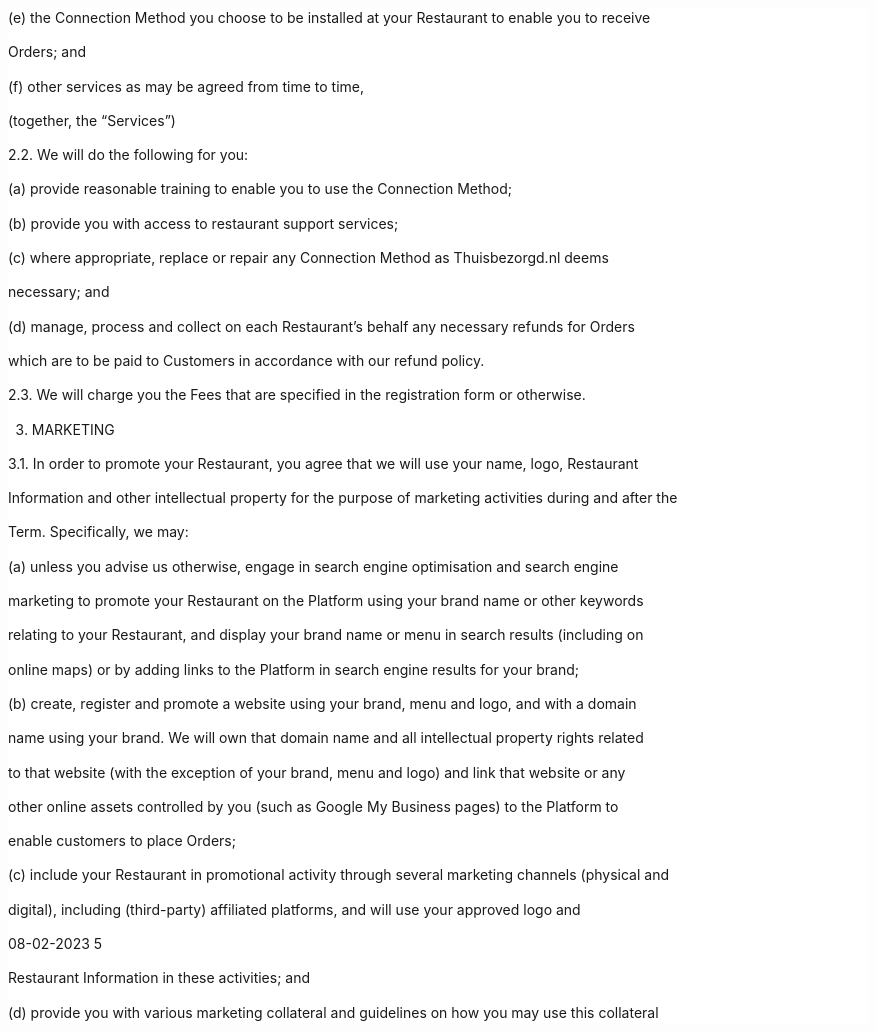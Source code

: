 (e) the Connection Method you choose to be installed at your Restaurant to enable you to receive

Orders; and

(f) other services as may be agreed from time to time,

(together, the “Services”)

2.2. We will do the following for you:

(a) provide reasonable training to enable you to use the Connection Method;

(b) provide you with access to restaurant support services;

(c) where appropriate, replace or repair any Connection Method as Thuisbezorgd.nl deems

necessary; and

(d) manage, process and collect on each Restaurant’s behalf any necessary refunds for Orders

which are to be paid to Customers in accordance with our refund policy.

2.3. We will charge you the Fees that are specified in the registration form or otherwise.



3. MARKETING

3.1. In order to promote your Restaurant, you agree that we will use your name, logo, Restaurant

Information and other intellectual property for the purpose of marketing activities during and after the

Term. Specifically, we may:

(a) unless you advise us otherwise, engage in search engine optimisation and search engine

marketing to promote your Restaurant on the Platform using your brand name or other keywords

relating to your Restaurant, and display your brand name or menu in search results (including on

online maps) or by adding links to the Platform in search engine results for your brand;



(b) create, register and promote a website using your brand, menu and logo, and with a domain

name using your brand. We will own that domain name and all intellectual property rights related

to that website (with the exception of your brand, menu and logo) and link that website or any

other online assets controlled by you (such as Google My Business pages) to the Platform to

enable customers to place Orders;

(c) include your Restaurant in promotional activity through several marketing channels (physical and

digital), including (third-party) affiliated platforms, and will use your approved logo and



08-02-2023 5

Restaurant Information in these activities; and

(d) provide you with various marketing collateral and guidelines on how you may use this collateral
